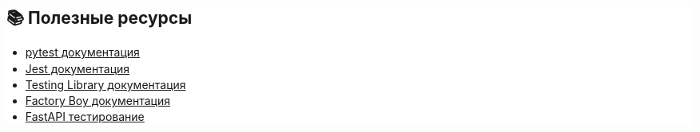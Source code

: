 ## 📚 Полезные ресурсы

- [pytest документация](https://docs.pytest.org/)
- [Jest документация](https://jestjs.io/docs/getting-started)
- [Testing Library документация](https://testing-library.com/)
- [Factory Boy документация](https://factoryboy.readthedocs.io/)
- [FastAPI тестирование](https://fastapi.tiangolo.com/tutorial/testing/)
